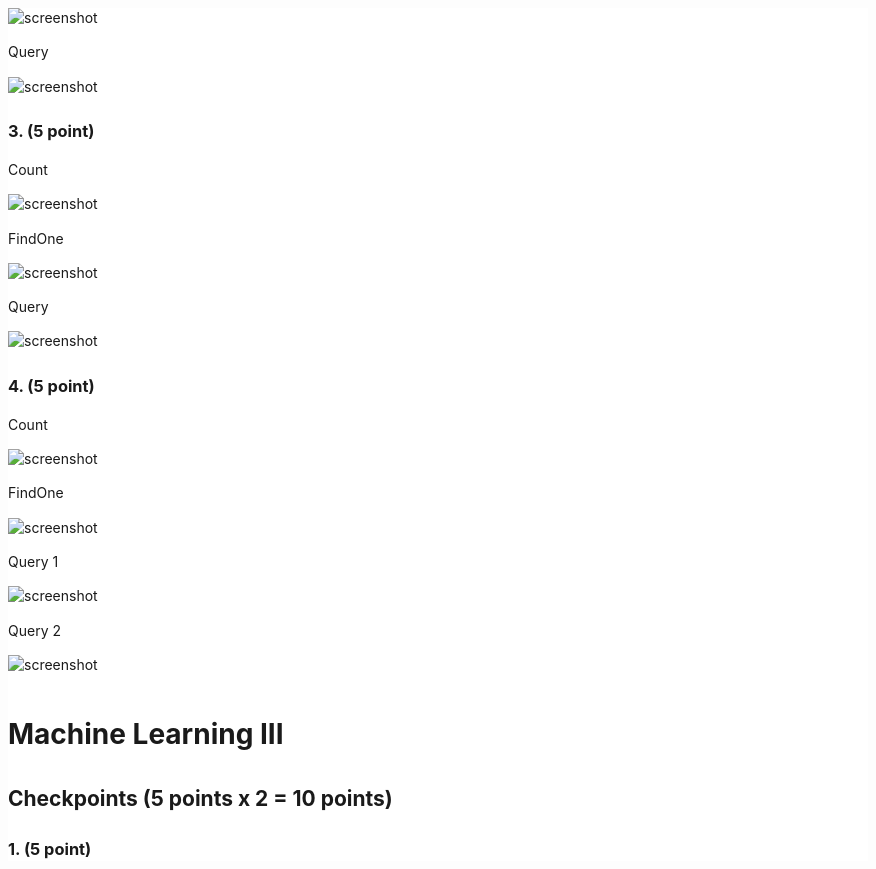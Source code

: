 ![screenshot](screenshot.png)


Query

![screenshot](screenshot.png)

### 3. (5 point)

Count

![screenshot](screenshot.png)

FindOne

![screenshot](screenshot.png)


Query

![screenshot](screenshot.png)


### 4. (5 point)

Count

![screenshot](screenshot.png)

FindOne

![screenshot](screenshot.png)

Query 1

![screenshot](screenshot.png)

Query 2

![screenshot](screenshot.png)


# Machine Learning III

## Checkpoints (5 points x 2 = 10 points)

### 1. (5 point)
